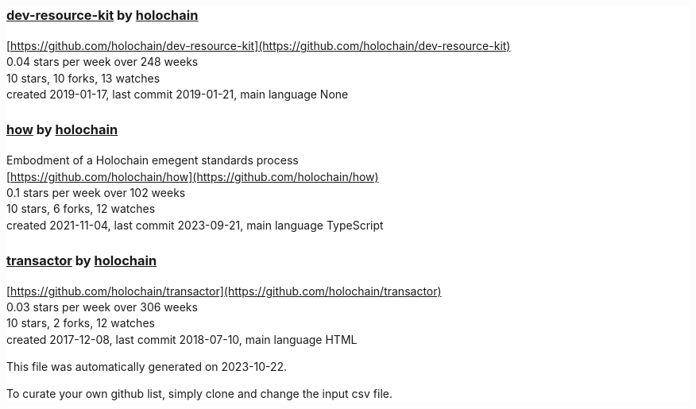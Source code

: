 
### [dev-resource-kit](https://github.com/holochain/dev-resource-kit) by [holochain](https://github.com/holochain)  
  
[https://github.com/holochain/dev-resource-kit](https://github.com/holochain/dev-resource-kit)  
0.04 stars per week over 248 weeks  
10 stars, 10 forks, 13 watches  
created 2019-01-17, last commit 2019-01-21, main language None  


### [how](https://github.com/holochain/how) by [holochain](https://github.com/holochain)  
Embodment of a Holochain emegent standards process  
[https://github.com/holochain/how](https://github.com/holochain/how)  
0.1 stars per week over 102 weeks  
10 stars, 6 forks, 12 watches  
created 2021-11-04, last commit 2023-09-21, main language TypeScript  


### [transactor](https://github.com/holochain/transactor) by [holochain](https://github.com/holochain)  
  
[https://github.com/holochain/transactor](https://github.com/holochain/transactor)  
0.03 stars per week over 306 weeks  
10 stars, 2 forks, 12 watches  
created 2017-12-08, last commit 2018-07-10, main language HTML  


This file was automatically generated on 2023-10-22.  

To curate your own github list, simply clone and change the input csv file.  